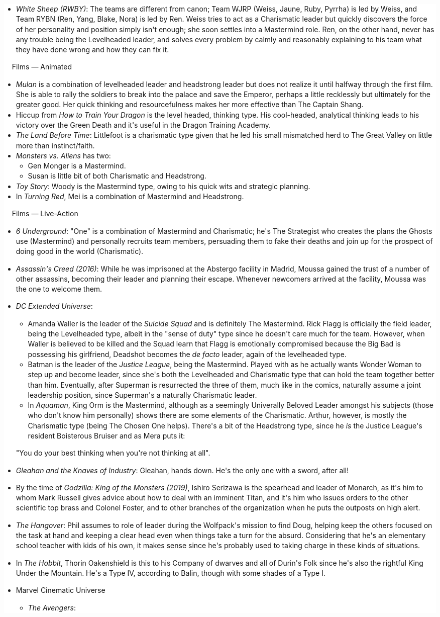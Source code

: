 -   _White Sheep (RWBY)_: The teams are different from canon; Team WJRP (Weiss, Jaune, Ruby, Pyrrha) is led by Weiss, and Team RYBN (Ren, Yang, Blake, Nora) is led by Ren. Weiss tries to act as a Charismatic leader but quickly discovers the force of her personality and position simply isn't enough; she soon settles into a Mastermind role. Ren, on the other hand, never has any trouble being the Levelheaded leader, and solves every problem by calmly and reasonably explaining to his team what they have done wrong and how they can fix it.

    Films — Animated 

-   _Mulan_ is a combination of levelheaded leader and headstrong leader but does not realize it until halfway through the first film. She is able to rally the soldiers to break into the palace and save the Emperor, perhaps a little recklessly but ultimately for the greater good. Her quick thinking and resourcefulness makes her more effective than The Captain Shang.
-   Hiccup from _How to Train Your Dragon_ is the level headed, thinking type. His cool-headed, analytical thinking leads to his victory over the Green Death and it's useful in the Dragon Training Academy.
-   _The Land Before Time_: Littlefoot is a charismatic type given that he led his small mismatched herd to The Great Valley on little more than instinct/faith.
-   _Monsters vs. Aliens_ has two:
    -   Gen Monger is a Mastermind.
    -   Susan is little bit of both Charismatic and Headstrong.
-   _Toy Story_: Woody is the Mastermind type, owing to his quick wits and strategic planning.
-   In _Turning Red_, Mei is a combination of Mastermind and Headstrong.

    Films — Live-Action 

-   _6 Underground_: "One" is a combination of Mastermind and Charismatic; he's The Strategist who creates the plans the Ghosts use (Mastermind) and personally recruits team members, persuading them to fake their deaths and join up for the prospect of doing good in the world (Charismatic).
-   _Assassin's Creed (2016)_: While he was imprisoned at the Abstergo facility in Madrid, Moussa gained the trust of a number of other assassins, becoming their leader and planning their escape. Whenever newcomers arrived at the facility, Moussa was the one to welcome them.
-   _DC Extended Universe_:
    
    -   Amanda Waller is the leader of the _Suicide Squad_ and is definitely The Mastermind. Rick Flagg is officially the field leader, being the Levelheaded type, albeit in the "sense of duty" type since he doesn't care much for the team. However, when Waller is believed to be killed and the Squad learn that Flagg is emotionally compromised because the Big Bad is possessing his girlfriend, Deadshot becomes the _de facto_ leader, again of the levelheaded type.
    -   Batman is the leader of the _Justice League_, being the Mastermind. Played with as he actually wants Wonder Woman to step up and become leader, since she's both the Levelheaded and Charismatic type that can hold the team together better than him. Eventually, after Superman is resurrected the three of them, much like in the comics, naturally assume a joint leadership position, since Superman's a naturally Charismatic leader.
    -   In _Aquaman_, King Orm is the Mastermind, although as a seemingly Univerally Beloved Leader amongst his subjects (those who don't know him personally) shows there are some elements of the Charismatic. Arthur, however, is mostly the Charismatic type (being The Chosen One helps). There's a bit of the Headstrong type, since he _is_ the Justice League's resident Boisterous Bruiser and as Mera puts it:
    
    "You do your best thinking when you're not thinking at all".
    
-   _Gleahan and the Knaves of Industry_: Gleahan, hands down. He's the only one with a sword, after all!
-   By the time of _Godzilla: King of the Monsters (2019)_, Ishirō Serizawa is the spearhead and leader of Monarch, as it's him to whom Mark Russell gives advice about how to deal with an imminent Titan, and it's him who issues orders to the other scientific top brass and Colonel Foster, and to other branches of the organization when he puts the outposts on high alert.
-   _The Hangover_: Phil assumes to role of leader during the Wolfpack's mission to find Doug, helping keep the others focused on the task at hand and keeping a clear head even when things take a turn for the absurd. Considering that he's an elementary school teacher with kids of his own, it makes sense since he's probably used to taking charge in these kinds of situations.
-   In _The Hobbit_, Thorin Oakenshield is this to his Company of dwarves and all of Durin's Folk since he's also the rightful King Under the Mountain. He's a Type IV, according to Balin, though with some shades of a Type I.
-   Marvel Cinematic Universe
    -   _The Avengers_: